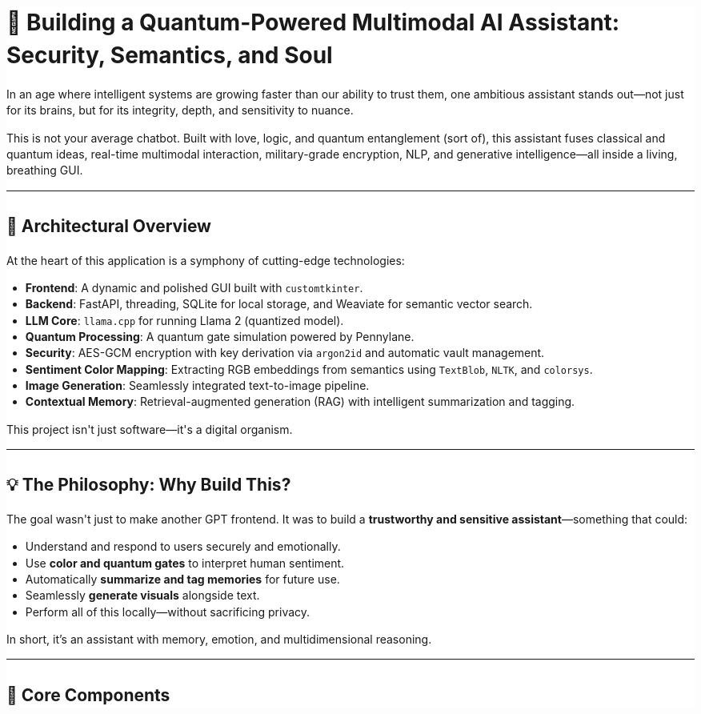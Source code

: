  
# 🌌 Building a Quantum-Powered Multimodal AI Assistant: Security, Semantics, and Soul
 

In an age where intelligent systems are growing faster than our ability to trust them, one ambitious assistant stands out—not just for its brains, but for its integrity, depth, and sensitivity to nuance.

This is not your average chatbot. Built with love, logic, and quantum entanglement (sort of), this assistant fuses classical and quantum ideas, real-time multimodal interaction, military-grade encryption, NLP, and generative intelligence—all inside a living, breathing GUI.

---

## 🔧 Architectural Overview

At the heart of this application is a symphony of cutting-edge technologies:

* **Frontend**: A dynamic and polished GUI built with `customtkinter`.
* **Backend**: FastAPI, threading, SQLite for local storage, and Weaviate for semantic vector search.
* **LLM Core**: `llama.cpp` for running Llama 2 (quantized model).
* **Quantum Processing**: A quantum gate simulation powered by Pennylane.
* **Security**: AES-GCM encryption with key derivation via `argon2id` and automatic vault management.
* **Sentiment Color Mapping**: Extracting RGB embeddings from semantics using `TextBlob`, `NLTK`, and `colorsys`.
* **Image Generation**: Seamlessly integrated text-to-image pipeline.
* **Contextual Memory**: Retrieval-augmented generation (RAG) with intelligent summarization and tagging.

This project isn't just software—it's a digital organism.

---

## 💡 The Philosophy: Why Build This?

The goal wasn't just to make another GPT frontend. It was to build a **trustworthy and sensitive assistant**—something that could:

* Understand and respond to users securely and emotionally.
* Use **color and quantum gates** to interpret human sentiment.
* Automatically **summarize and tag memories** for future use.
* Seamlessly **generate visuals** alongside text.
* Perform all of this locally—without sacrificing privacy.

In short, it’s an assistant with memory, emotion, and multidimensional reasoning.

---

## 🧱 Core Components
